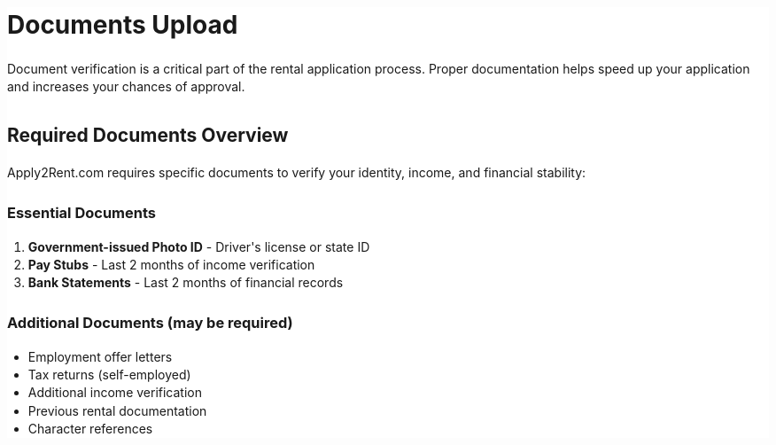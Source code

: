 # Documents Upload

Document verification is a critical part of the rental application process. Proper documentation helps speed up your application and increases your chances of approval.

## Required Documents Overview

Apply2Rent.com requires specific documents to verify your identity, income, and financial stability:

### **Essential Documents**
1. **Government-issued Photo ID** - Driver's license or state ID
2. **Pay Stubs** - Last 2 months of income verification
3. **Bank Statements** - Last 2 months of financial records

### **Additional Documents** (may be required)
- Employment offer letters
- Tax returns (self-employed)
- Additional income verification
- Previous rental documentation
- Character references

